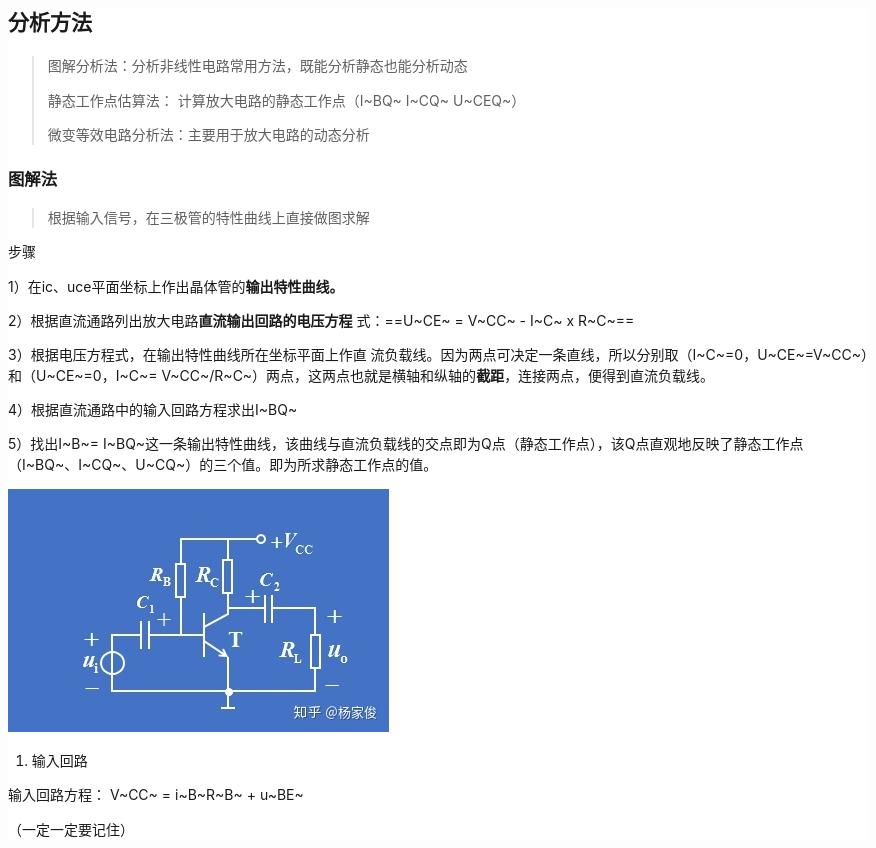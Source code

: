








## 分析方法

> 图解分析法：分析非线性电路常用方法，既能分析静态也能分析动态
>
> 静态工作点估算法： 计算放大电路的静态工作点（I~BQ~  I~CQ~  U~CEQ~）
>
> 微变等效电路分析法：主要用于放大电路的动态分析



### 图解法

> 根据输入信号，在三极管的特性曲线上直接做图求解

步骤

1）在ic、uce平面坐标上作出晶体管的**输出特性曲线。**

2）根据直流通路列出放大电路**直流输出回路的电压方程**
式：==U~CE~ = V~CC~ - I~C~ x R~C~==

3）根据电压方程式，在输出特性曲线所在坐标平面上作直
流负载线。因为两点可决定一条直线，所以分别取（I~C~=0，U~CE~=V~CC~）和（U~CE~=0，I~C~= V~CC~/R~C~）两点，这两点也就是横轴和纵轴的**截距**，连接两点，便得到直流负载线。

4）根据直流通路中的输入回路方程求出I~BQ~

5）找出I~B~= I~BQ~这一条输出特性曲线，该曲线与直流负载线的交点即为Q点（静态工作点），该Q点直观地反映了静态工作点（I~BQ~、I~CQ~、U~CQ~）的三个值。即为所求静态工作点的值。





![img](6_放大电路的分析方法.assets/v2-48c3b2f745f945cb88c94553ec0beba8_720w.jpg)

1. 输入回路

输入回路方程： V~CC~ = i~B~R~B~ + u~BE~

 （一定一定要记住）
